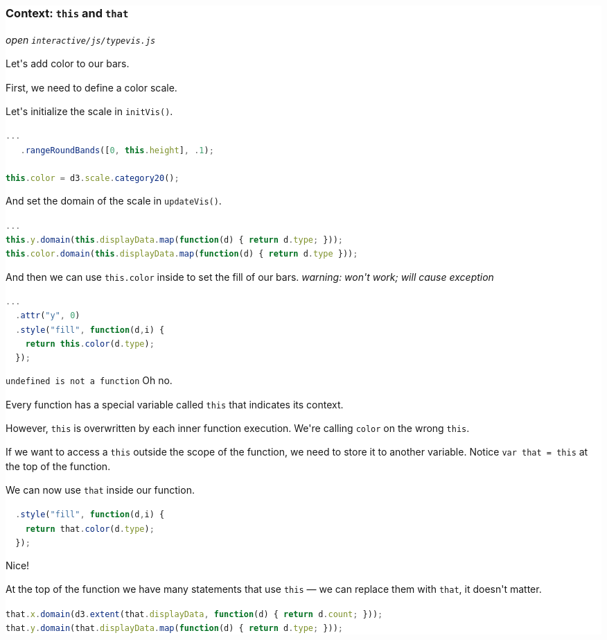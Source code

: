 ### Context: `this` and `that`

*open `interactive/js/typevis.js`*

Let's add color to our bars.

First, we need to define a color scale.

Let's initialize the scale in `initVis()`.

```js
...
   .rangeRoundBands([0, this.height], .1);
   
this.color = d3.scale.category20();
```

And set the domain of the scale in `updateVis()`.

```js
...
this.y.domain(this.displayData.map(function(d) { return d.type; }));
this.color.domain(this.displayData.map(function(d) { return d.type }));
```

And then we can use `this.color` inside to set the fill of our bars. *warning: won't work; will cause exception*

```js
...
  .attr("y", 0)
  .style("fill", function(d,i) {
  	return this.color(d.type);
  });
```

`undefined is not a function` Oh no.

Every function has a special variable called `this` that indicates its context.

However, `this` is overwritten by each inner function execution. We're calling `color` on the wrong `this`.

If we want to access a `this` outside the scope of the function, we need to store it to another variable. Notice `var that = this` at the top of the function.

We can now use `that` inside our function.

```js
  .style("fill", function(d,i) {
  	return that.color(d.type);
  });
```

Nice!

At the top of the function we have many statements that use `this` — we can replace them with `that`, it doesn't matter.

```js
that.x.domain(d3.extent(that.displayData, function(d) { return d.count; }));
that.y.domain(that.displayData.map(function(d) { return d.type; }));
```
